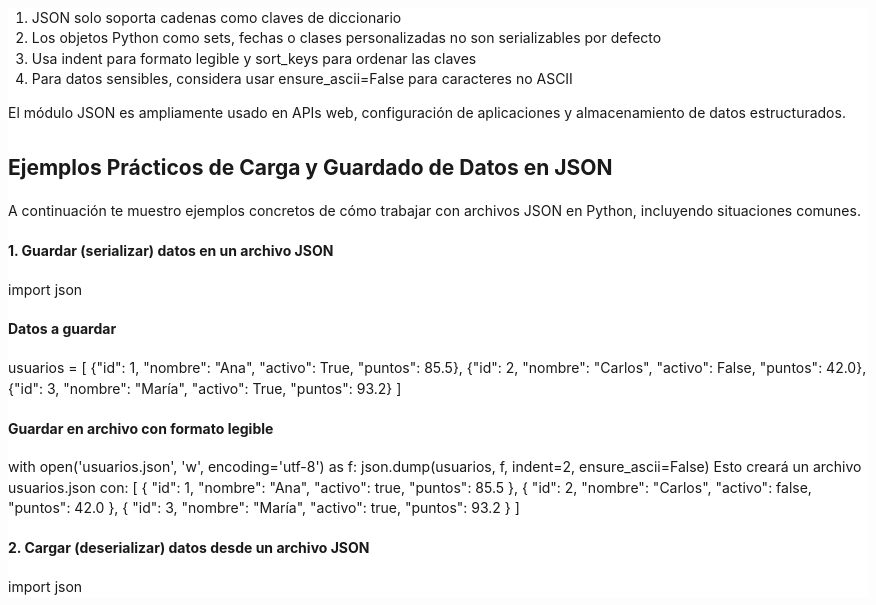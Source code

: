 1. JSON solo soporta cadenas como claves de diccionario
2. Los objetos Python como sets, fechas o clases personalizadas no son serializables por defecto
3. Usa indent para formato legible y sort_keys para ordenar las claves
4. Para datos sensibles, considera usar ensure_ascii=False para caracteres no ASCII

El módulo JSON es ampliamente usado en APIs web, configuración de aplicaciones y almacenamiento de datos estructurados.

## Ejemplos Prácticos de Carga y Guardado de Datos en JSON

A continuación te muestro ejemplos concretos de cómo trabajar con archivos JSON en Python, incluyendo situaciones comunes.

#### 1. Guardar (serializar) datos en un archivo JSON

import json

#### Datos a guardar
usuarios = [
    {"id": 1, "nombre": "Ana", "activo": True, "puntos": 85.5},
    {"id": 2, "nombre": "Carlos", "activo": False, "puntos": 42.0},
    {"id": 3, "nombre": "María", "activo": True, "puntos": 93.2}
]

#### Guardar en archivo con formato legible
with open('usuarios.json', 'w', encoding='utf-8') as f:
    json.dump(usuarios, f, indent=2, ensure_ascii=False)
Esto creará un archivo usuarios.json con:
[
  {
    "id": 1,
    "nombre": "Ana",
    "activo": true,
    "puntos": 85.5
  },
  {
    "id": 2,
    "nombre": "Carlos",
    "activo": false,
    "puntos": 42.0
  },
  {
    "id": 3,
    "nombre": "María",
    "activo": true,
    "puntos": 93.2
  }
]
#### 2. Cargar (deserializar) datos desde un archivo JSON

import json
